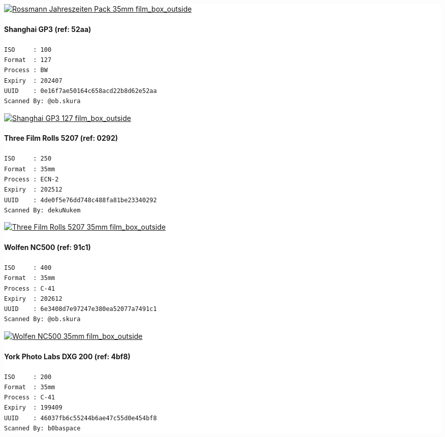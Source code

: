 <a href="./archive/00072_000.jpg">
	<img src="./lowres/00072_000.jpg" alt="Rossmann Jahreszeiten Pack 35mm film_box_outside" loading="lazy" width="500" />
</a>

#### Shanghai GP3 (ref: 52aa)
```
ISO     : 100
Format  : 127
Process : BW
Expiry  : 202407
UUID    : 0e16f7ae50164c658acd22b8d62e52aa
Scanned By: @ob.skura
```

<a href="./archive/00050_000.jpg">
	<img src="./lowres/00050_000.jpg" alt="Shanghai GP3 127 film_box_outside" loading="lazy" width="500" />
</a>

#### Three Film Rolls 5207 (ref: 0292)
```
ISO     : 250
Format  : 35mm
Process : ECN-2
Expiry  : 202512
UUID    : 4de0f5e76dd748c488fa81be23340292
Scanned By: dekuNukem
```

<a href="./archive/00059_000.jpg">
	<img src="./lowres/00059_000.jpg" alt="Three Film Rolls 5207 35mm film_box_outside" loading="lazy" width="500" />
</a>

#### Wolfen NC500 (ref: 91c1)
```
ISO     : 400
Format  : 35mm
Process : C-41
Expiry  : 202612
UUID    : 6e3408d7e97247e380ea52077a7491c1
Scanned By: @ob.skura
```

<a href="./archive/00049_000.jpg">
	<img src="./lowres/00049_000.jpg" alt="Wolfen NC500 35mm film_box_outside" loading="lazy" width="500" />
</a>

#### York Photo Labs DXG 200 (ref: 4bf8)
```
ISO     : 200
Format  : 35mm
Process : C-41
Expiry  : 199409
UUID    : 46037fb6c55244b6ae47c55d0e454bf8
Scanned By: b0baspace
```
